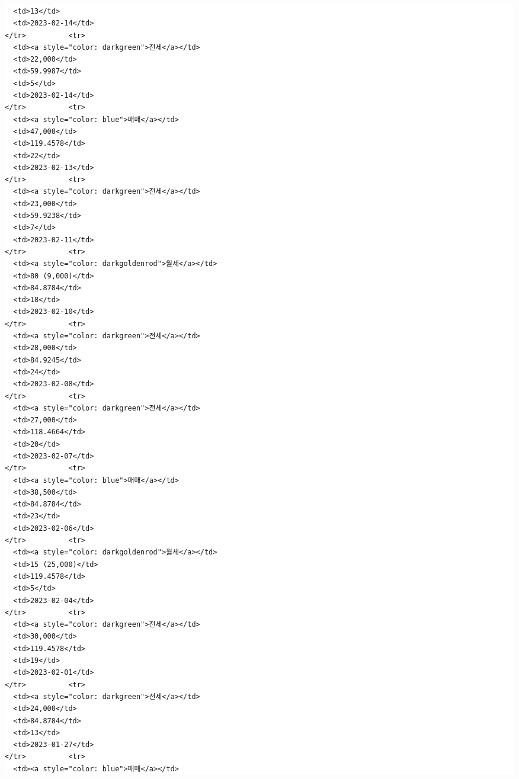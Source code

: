       <td>13</td>
      <td>2023-02-14</td>
    </tr>          <tr>
      <td><a style="color: darkgreen">전세</a></td>
      <td>22,000</td>
      <td>59.9987</td>
      <td>5</td>
      <td>2023-02-14</td>
    </tr>          <tr>
      <td><a style="color: blue">매매</a></td>
      <td>47,000</td>
      <td>119.4578</td>
      <td>22</td>
      <td>2023-02-13</td>
    </tr>          <tr>
      <td><a style="color: darkgreen">전세</a></td>
      <td>23,000</td>
      <td>59.9238</td>
      <td>7</td>
      <td>2023-02-11</td>
    </tr>          <tr>
      <td><a style="color: darkgoldenrod">월세</a></td>
      <td>80 (9,000)</td>
      <td>84.8784</td>
      <td>18</td>
      <td>2023-02-10</td>
    </tr>          <tr>
      <td><a style="color: darkgreen">전세</a></td>
      <td>28,000</td>
      <td>84.9245</td>
      <td>24</td>
      <td>2023-02-08</td>
    </tr>          <tr>
      <td><a style="color: darkgreen">전세</a></td>
      <td>27,000</td>
      <td>118.4664</td>
      <td>20</td>
      <td>2023-02-07</td>
    </tr>          <tr>
      <td><a style="color: blue">매매</a></td>
      <td>38,500</td>
      <td>84.8784</td>
      <td>23</td>
      <td>2023-02-06</td>
    </tr>          <tr>
      <td><a style="color: darkgoldenrod">월세</a></td>
      <td>15 (25,000)</td>
      <td>119.4578</td>
      <td>5</td>
      <td>2023-02-04</td>
    </tr>          <tr>
      <td><a style="color: darkgreen">전세</a></td>
      <td>30,000</td>
      <td>119.4578</td>
      <td>19</td>
      <td>2023-02-01</td>
    </tr>          <tr>
      <td><a style="color: darkgreen">전세</a></td>
      <td>24,000</td>
      <td>84.8784</td>
      <td>13</td>
      <td>2023-01-27</td>
    </tr>          <tr>
      <td><a style="color: blue">매매</a></td>